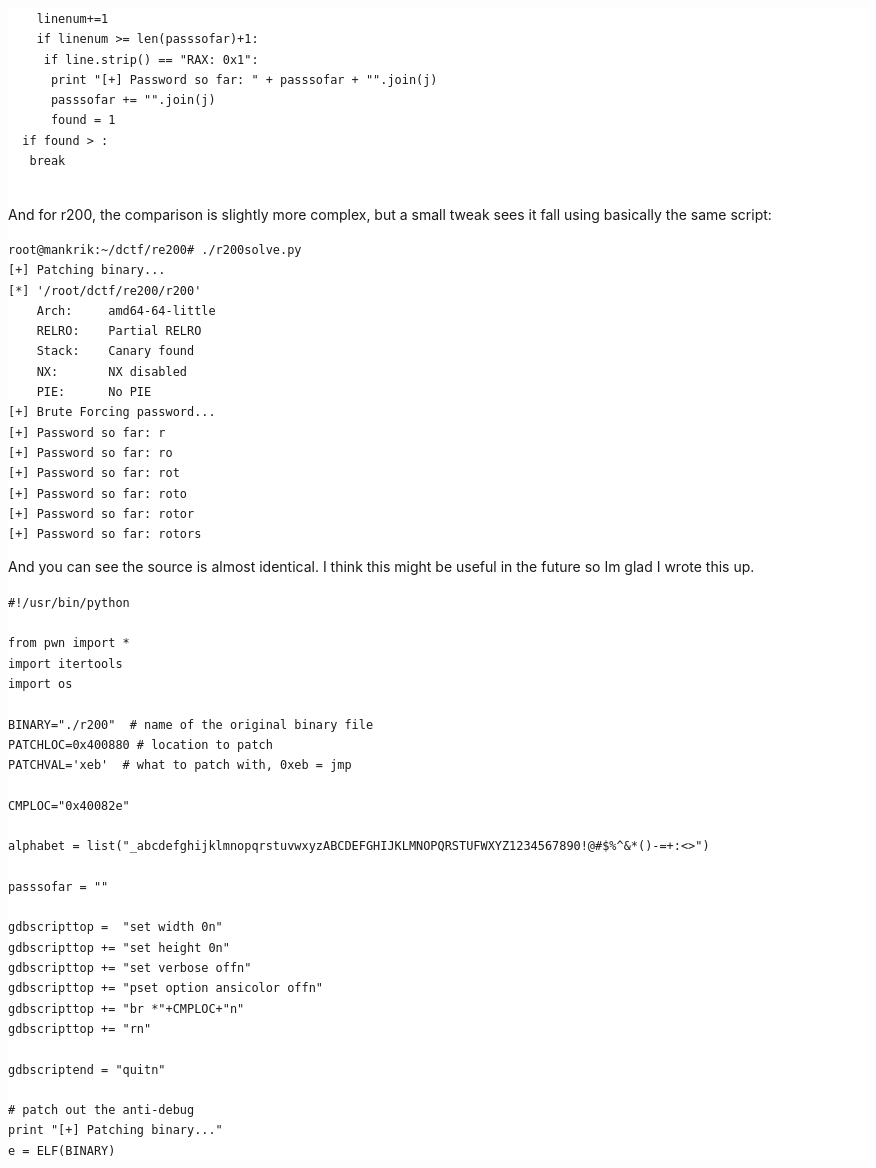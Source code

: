 ```
    linenum+=1
    if linenum >= len(passsofar)+1:
     if line.strip() == "RAX: 0x1":
      print "[+] Password so far: " + passsofar + "".join(j) 
      passsofar += "".join(j)
      found = 1
  if found > :
   break


```

And for r200, the comparison is slightly more complex, but a small tweak sees it fall using basically the same script:

```
root@mankrik:~/dctf/re200# ./r200solve.py
[+] Patching binary...
[*] '/root/dctf/re200/r200'
    Arch:     amd64-64-little
    RELRO:    Partial RELRO
    Stack:    Canary found
    NX:       NX disabled
    PIE:      No PIE
[+] Brute Forcing password...
[+] Password so far: r
[+] Password so far: ro
[+] Password so far: rot
[+] Password so far: roto
[+] Password so far: rotor
[+] Password so far: rotors
```

And you can see the source is almost identical. I think this might be useful in the future so Im glad I wrote this up.

```
#!/usr/bin/python

from pwn import *
import itertools
import os

BINARY="./r200"  # name of the original binary file
PATCHLOC=0x400880 # location to patch
PATCHVAL='xeb'  # what to patch with, 0xeb = jmp

CMPLOC="0x40082e"

alphabet = list("_abcdefghijklmnopqrstuvwxyzABCDEFGHIJKLMNOPQRSTUFWXYZ1234567890!@#$%^&*()-=+:<>")

passsofar = ""

gdbscripttop =  "set width 0n"
gdbscripttop += "set height 0n"
gdbscripttop += "set verbose offn"
gdbscripttop += "pset option ansicolor offn"
gdbscripttop += "br *"+CMPLOC+"n"
gdbscripttop += "rn"

gdbscriptend = "quitn"

# patch out the anti-debug
print "[+] Patching binary..."
e = ELF(BINARY)
```